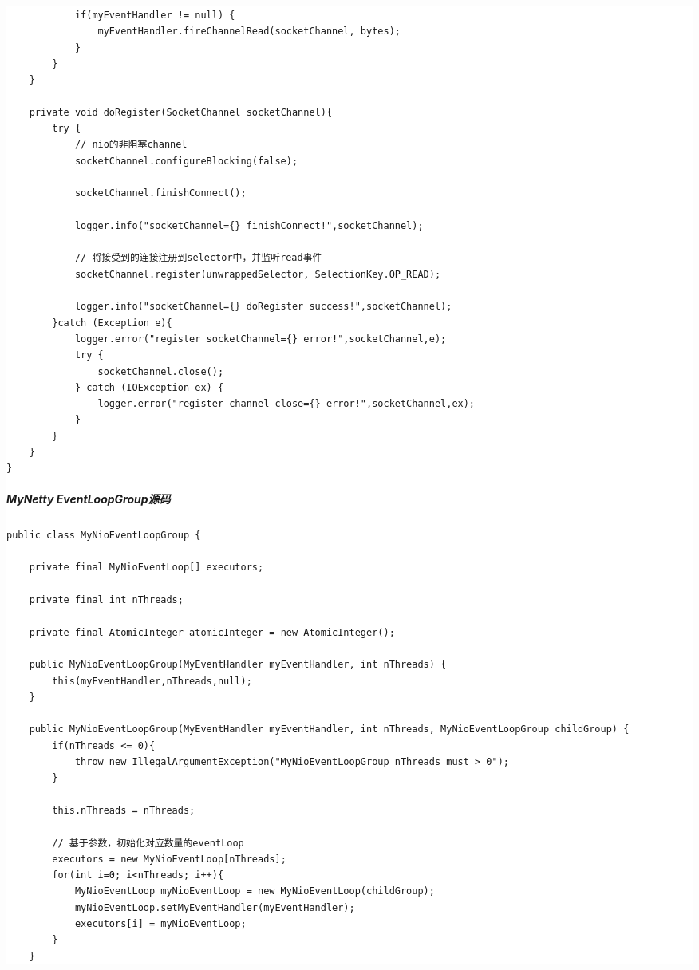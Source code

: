                 if(myEventHandler != null) {
                    myEventHandler.fireChannelRead(socketChannel, bytes);
                }
            }
        }
    
        private void doRegister(SocketChannel socketChannel){
            try {
                // nio的非阻塞channel
                socketChannel.configureBlocking(false);
    
                socketChannel.finishConnect();
    
                logger.info("socketChannel={} finishConnect!",socketChannel);
    
                // 将接受到的连接注册到selector中，并监听read事件
                socketChannel.register(unwrappedSelector, SelectionKey.OP_READ);
    
                logger.info("socketChannel={} doRegister success!",socketChannel);
            }catch (Exception e){
                logger.error("register socketChannel={} error!",socketChannel,e);
                try {
                    socketChannel.close();
                } catch (IOException ex) {
                    logger.error("register channel close={} error!",socketChannel,ex);
                }
            }
        }
    }
    

##### MyNetty EventLoopGroup源码

    public class MyNioEventLoopGroup {
    
        private final MyNioEventLoop[] executors;
    
        private final int nThreads;
    
        private final AtomicInteger atomicInteger = new AtomicInteger();
    
        public MyNioEventLoopGroup(MyEventHandler myEventHandler, int nThreads) {
            this(myEventHandler,nThreads,null);
        }
    
        public MyNioEventLoopGroup(MyEventHandler myEventHandler, int nThreads, MyNioEventLoopGroup childGroup) {
            if(nThreads <= 0){
                throw new IllegalArgumentException("MyNioEventLoopGroup nThreads must > 0");
            }
    
            this.nThreads = nThreads;
    
            // 基于参数，初始化对应数量的eventLoop
            executors = new MyNioEventLoop[nThreads];
            for(int i=0; i<nThreads; i++){
                MyNioEventLoop myNioEventLoop = new MyNioEventLoop(childGroup);
                myNioEventLoop.setMyEventHandler(myEventHandler);
                executors[i] = myNioEventLoop;
            }
        }
    